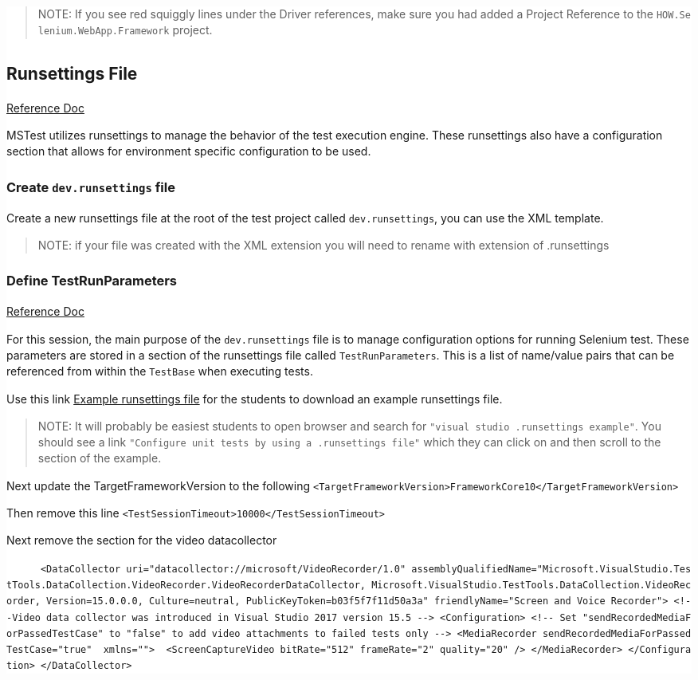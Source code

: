 > NOTE: If you see red squiggly lines under the Driver references, make sure you had added a Project Reference to the `HOW.Selenium.WebApp.Framework` project.

## Runsettings File

[Reference Doc](https://docs.microsoft.com/en-us/visualstudio/test/configure-unit-tests-by-using-a-dot-runsettings-file?view=vs-2019)

MSTest utilizes runsettings to manage the behavior of the test execution engine.  These runsettings also have a configuration section that allows for environment specific configuration to be used.

### Create `dev.runsettings` file

Create a new runsettings file at the root of the test project called `dev.runsettings`, you can use the XML template.  

> NOTE: if your file was created with the XML extension you will need to rename with extension of .runsettings

### Define TestRunParameters

[Reference Doc](https://docs.microsoft.com/en-us/visualstudio/test/configure-unit-tests-by-using-a-dot-runsettings-file?view=vs-2019#testrunparameters)

For this session, the main purpose of the `dev.runsettings` file is to manage configuration options for running Selenium test.  These parameters are stored in a section of the runsettings file called `TestRunParameters`.  This is a list of name/value pairs that can be referenced from within the `TestBase` when executing tests.

Use this link [Example runsettings file](https://docs.microsoft.com/en-us/visualstudio/test/configure-unit-tests-by-using-a-dot-runsettings-file?view=vs-2019#example-runsettings-file) for the students to download an example runsettings file. 

> NOTE: It will probably be easiest students to open browser and search for `"visual studio .runsettings example"`.  You should see a link `"Configure unit tests by using a .runsettings file"` which they can click on and then scroll to the section of the example.

Next update the TargetFrameworkVersion to the following `<TargetFrameworkVersion>FrameworkCore10</TargetFrameworkVersion>`

Then remove this line
 `<TestSessionTimeout>10000</TestSessionTimeout>`

 Next remove the section for the video datacollector

 `      <DataCollector uri="datacollector://microsoft/VideoRecorder/1.0" assemblyQualifiedName="Microsoft.VisualStudio.TestTools.DataCollection.VideoRecorder.VideoRecorderDataCollector, Microsoft.VisualStudio.TestTools.DataCollection.VideoRecorder, Version=15.0.0.0, Culture=neutral, PublicKeyToken=b03f5f7f11d50a3a" friendlyName="Screen and Voice Recorder">
        <!--Video data collector was introduced in Visual Studio 2017 version 15.5 -->
        <Configuration>
          <!-- Set "sendRecordedMediaForPassedTestCase" to "false" to add video attachments to failed tests only -->
          <MediaRecorder sendRecordedMediaForPassedTestCase="true"  xmlns="">
            ​
            <ScreenCaptureVideo bitRate="512" frameRate="2" quality="20" />​
          </MediaRecorder>​
        </Configuration>
      </DataCollector>`
